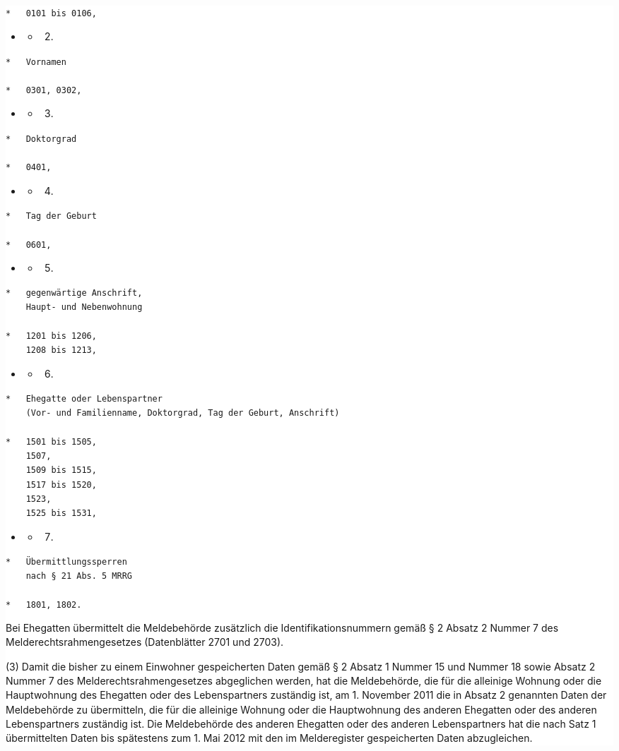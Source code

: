     *   0101 bis 0106,


*    *   2.

    *   Vornamen

    *   0301, 0302,


*    *   3.

    *   Doktorgrad

    *   0401,


*    *   4.

    *   Tag der Geburt

    *   0601,


*    *   5.

    *   gegenwärtige Anschrift,
        Haupt- und Nebenwohnung

    *   1201 bis 1206,
        1208 bis 1213,


*    *   6.

    *   Ehegatte oder Lebenspartner
        (Vor- und Familienname, Doktorgrad, Tag der Geburt, Anschrift)

    *   1501 bis 1505,
        1507,
        1509 bis 1515,
        1517 bis 1520,
        1523,
        1525 bis 1531,


*    *   7.

    *   Übermittlungssperren
        nach § 21 Abs. 5 MRRG

    *   1801, 1802.



Bei Ehegatten übermittelt die Meldebehörde zusätzlich die
Identifikationsnummern gemäß § 2 Absatz 2 Nummer 7 des
Melderechtsrahmengesetzes (Datenblätter 2701 und 2703).

(3) Damit die bisher zu einem Einwohner gespeicherten Daten gemäß § 2
Absatz 1 Nummer 15 und Nummer 18 sowie Absatz 2 Nummer 7 des
Melderechtsrahmengesetzes abgeglichen werden, hat die Meldebehörde,
die für die alleinige Wohnung oder die Hauptwohnung des Ehegatten oder
des Lebenspartners zuständig ist, am 1. November 2011 die in Absatz 2
genannten Daten der Meldebehörde zu übermitteln, die für die alleinige
Wohnung oder die Hauptwohnung des anderen Ehegatten oder des anderen
Lebenspartners zuständig ist. Die Meldebehörde des anderen Ehegatten
oder des anderen Lebenspartners hat die nach Satz 1 übermittelten
Daten bis spätestens zum 1. Mai 2012 mit den im Melderegister
gespeicherten Daten abzugleichen.
